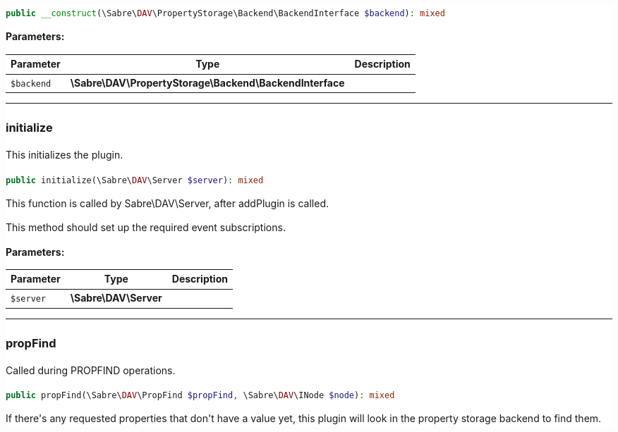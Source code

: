 ```php
public __construct(\Sabre\DAV\PropertyStorage\Backend\BackendInterface $backend): mixed
```








**Parameters:**

| Parameter | Type | Description |
|-----------|------|-------------|
| `$backend` | **\Sabre\DAV\PropertyStorage\Backend\BackendInterface** |  |





***

### initialize

This initializes the plugin.

```php
public initialize(\Sabre\DAV\Server $server): mixed
```

This function is called by Sabre\DAV\Server, after
addPlugin is called.

This method should set up the required event subscriptions.






**Parameters:**

| Parameter | Type | Description |
|-----------|------|-------------|
| `$server` | **\Sabre\DAV\Server** |  |





***

### propFind

Called during PROPFIND operations.

```php
public propFind(\Sabre\DAV\PropFind $propFind, \Sabre\DAV\INode $node): mixed
```

If there's any requested properties that don't have a value yet, this
plugin will look in the property storage backend to find them.


